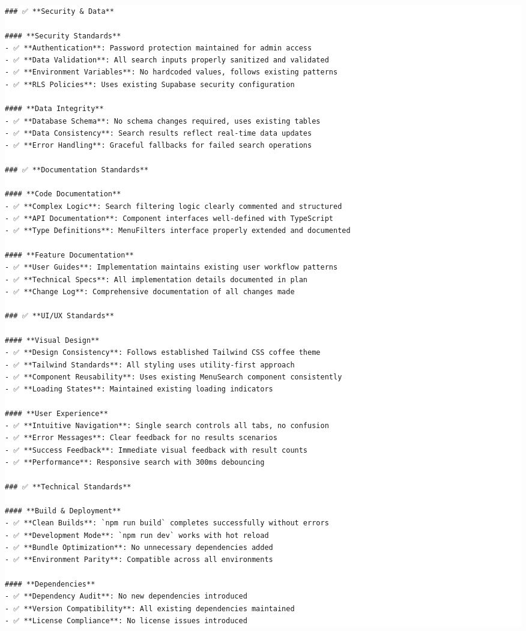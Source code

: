     ### ✅ **Security & Data**

    #### **Security Standards**
    - ✅ **Authentication**: Password protection maintained for admin access
    - ✅ **Data Validation**: All search inputs properly sanitized and validated
    - ✅ **Environment Variables**: No hardcoded values, follows existing patterns
    - ✅ **RLS Policies**: Uses existing Supabase security configuration

    #### **Data Integrity**
    - ✅ **Database Schema**: No schema changes required, uses existing tables
    - ✅ **Data Consistency**: Search results reflect real-time data updates
    - ✅ **Error Handling**: Graceful fallbacks for failed search operations

    ### ✅ **Documentation Standards**

    #### **Code Documentation**
    - ✅ **Complex Logic**: Search filtering logic clearly commented and structured
    - ✅ **API Documentation**: Component interfaces well-defined with TypeScript
    - ✅ **Type Definitions**: MenuFilters interface properly extended and documented

    #### **Feature Documentation**
    - ✅ **User Guides**: Implementation maintains existing user workflow patterns
    - ✅ **Technical Specs**: All implementation details documented in plan
    - ✅ **Change Log**: Comprehensive documentation of all changes made

    ### ✅ **UI/UX Standards**

    #### **Visual Design**
    - ✅ **Design Consistency**: Follows established Tailwind CSS coffee theme
    - ✅ **Tailwind Standards**: All styling uses utility-first approach
    - ✅ **Component Reusability**: Uses existing MenuSearch component consistently
    - ✅ **Loading States**: Maintained existing loading indicators

    #### **User Experience**
    - ✅ **Intuitive Navigation**: Single search controls all tabs, no confusion
    - ✅ **Error Messages**: Clear feedback for no results scenarios
    - ✅ **Success Feedback**: Immediate visual feedback with result counts
    - ✅ **Performance**: Responsive search with 300ms debouncing

    ### ✅ **Technical Standards**

    #### **Build & Deployment**
    - ✅ **Clean Builds**: `npm run build` completes successfully without errors
    - ✅ **Development Mode**: `npm run dev` works with hot reload
    - ✅ **Bundle Optimization**: No unnecessary dependencies added
    - ✅ **Environment Parity**: Compatible across all environments

    #### **Dependencies**
    - ✅ **Dependency Audit**: No new dependencies introduced
    - ✅ **Version Compatibility**: All existing dependencies maintained
    - ✅ **License Compliance**: No license issues introduced
